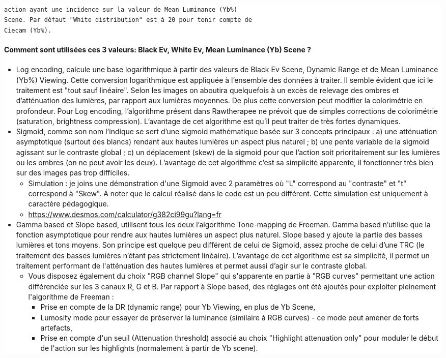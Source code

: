     action ayant une incidence sur la valeur de Mean Luminance (Yb%)
    Scene. Par défaut "White distribution" est à 20 pour tenir compte de
    Ciecam (Yb%).

#### Comment sont utilisées ces 3 valeurs: Black Ev, White Ev, Mean Luminance (Yb) Scene ?

- Log encoding, calcule une base logarithmique à partir des valeurs de
  Black Ev Scene, Dynamic Range et de Mean Luminance (Yb%) Viewing.
  Cette conversion logarithmique est appliquée à l’ensemble des données
  à traiter. Il semble évident que ici le traitement est "tout sauf
  linéaire". Selon les images on aboutira quelquefois à un excès de
  relevage des ombres et d’atténuation des lumières, par rapport aux
  lumières moyennes. De plus cette conversion peut modifier la
  colorimétrie en profondeur. Pour Log encoding, l’algorithme présent
  dans Rawtherapee ne prévoit que de simples corrections de colorimétrie
  (saturation, brightness compression). L’avantage de cet algorithme est
  qu’il peut traiter de très fortes dynamiques.
- Sigmoid, comme son nom l’indique se sert d’une sigmoid mathématique
  basée sur 3 concepts principaux : a) une atténuation asymptotique
  (surtout des blancs) rendant aux hautes lumières un aspect plus
  naturel ; b) une pente variable de la sigmoid agissant sur le
  contraste global ; c) un déplacement (skew) de la sigmoid pour que
  l’action soit prioritairement sur les lumières ou les ombres (on ne
  peut avoir les deux). L’avantage de cet algorithme c’est sa simplicité
  apparente, il fonctionner très bien sur des images pas trop
  difficiles.
  - Simulation : je joins une démonstration d'une Sigmoid avec 2
    paramètres où "L" correspond au "contraste" et "t" correspond à
    "Skew". A noter que le calcul réalisé dans le code est un peu
    différent. Cette simulation est uniquement à caractère pédagogique.
  - <https://www.desmos.com/calculator/g382ci99gu?lang=fr>
- Gamma based et Slope based, utilisent tous les deux l’algorithme
  Tone-mapping de Freeman. Gamma based n’utilise que la fonction
  asymptotique pour rendre aux hautes lumières un aspect plus naturel.
  Slope based y ajoute la partie des basses lumières et tons moyens. Son
  principe est quelque peu différent de celui de Sigmoid, assez proche
  de celui d’une TRC (le traitement des basses lumières n’étant pas
  strictement linéaire). L’avantage de cet algorithme est sa simplicité,
  il permet un traitement performant de l'atténuation des hautes
  lumières et permet aussi d’agir sur le contraste global.
  - Vous disposez également du choix "RGB channel Slope" qui s'apparente
    en partie à "RGB curves" permettant une action différenciée sur les
    3 canaux R, G et B. Par rapport à Slope based, des réglages ont été
    ajoutés pour exploiter pleinement l'algorithme de Freeman :
    - Prise en compte de la DR (dynamic range) pour Yb Viewing, en plus
      de Yb Scene,
    - Lumosity mode pour essayer de préserver la luminance (similaire à
      RGB curves) - ce mode peut amener de forts artefacts,
    - Prise en compte d'un seuil (Attenuation threshold) associé au
      choix "Highlight attenuation only" pour moduler le début de
      l'action sur les highlights (normalement à partir de Yb scene).
